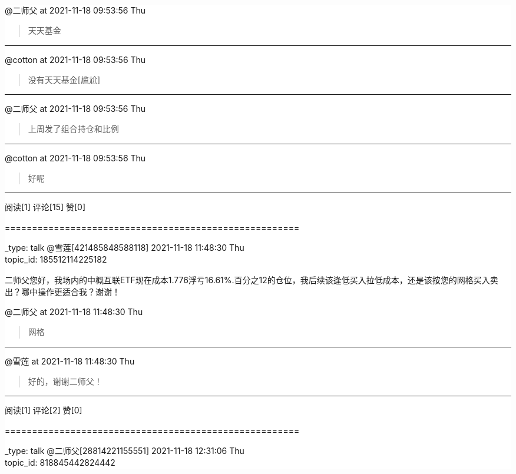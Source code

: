 @二师父 at 2021-11-18 09:53:56 Thu

> 天天基金

----------

@cotton at 2021-11-18 09:53:56 Thu

> 没有天天基金[尴尬]

----------

@二师父 at 2021-11-18 09:53:56 Thu

> 上周发了组合持仓和比例

----------

@cotton at 2021-11-18 09:53:56 Thu

> 好呢

----------



阅读[1]  评论[15]  赞[0] 

======================================================






_type: talk
@雪莲[421485848588118]
2021-11-18 11:48:30 Thu  
topic_id: 185512114225182

二师父您好，我场内的中概互联ETF现在成本1.776浮亏16.61%.百分之12的仓位，我后续该逢低买入拉低成本，还是该按您的网格买入卖出？哪中操作更适合我？谢谢！

@二师父 at 2021-11-18 11:48:30 Thu

> 网格

----------

@雪莲 at 2021-11-18 11:48:30 Thu

> 好的，谢谢二师父！

----------



阅读[1]  评论[2]  赞[0] 

======================================================






_type: talk
@二师父[28814221155551]
2021-11-18 12:31:06 Thu  
topic_id: 818845442824442
